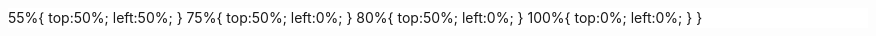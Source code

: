 55%{
top:50%;
left:50%;
}
75%{
top:50%;
left:0%;
}
80%{
top:50%;
left:0%;
}
100%{
top:0%;
left:0%;
}
}
	
</style>





<style>
				.stage {
    margin: 100px 50px 50px 50px;
}

  @-webkit-keyframes spincube {
    from,to  { -webkit-transform: rotateX(0deg) rotateY(0deg) rotateZ(0deg); }
    16%      { -webkit-transform: rotateY(-90deg);                           }
    33%      { -webkit-transform: rotateY(-90deg) rotateZ(90deg);            }
    50%      { -webkit-transform: rotateY(-180deg) rotateZ(90deg);           }
    66%      { -webkit-transform: rotateY(-270deg) rotateX(90deg);           }
    83%      { -webkit-transform: rotateX(90deg);                            }
  }

  @keyframes spincube {
    from,to {
      -moz-transform: rotateX(0deg) rotateY(0deg) rotateZ(0deg);
      -ms-transform: rotateX(0deg) rotateY(0deg) rotateZ(0deg);
      transform: rotateX(0deg) rotateY(0deg) rotateZ(0deg);
    }
    16% {
      -moz-transform: rotateY(-90deg);
      -ms-transform: rotateY(-90deg);
      transform: rotateY(-90deg);
    }
    33% {
      -moz-transform: rotateY(-90deg) rotateZ(90deg);
      -ms-transform: rotateY(-90deg) rotateZ(90deg);
      transform: rotateY(-90deg) rotateZ(90deg);
    }
    50% {
      -moz-transform: rotateY(-180deg) rotateZ(90deg);
      -ms-transform: rotateY(-180deg) rotateZ(90deg);
      transform: rotateY(-180deg) rotateZ(90deg);
    }
    66% {
      -moz-transform: rotateY(-270deg) rotateX(90deg);
      -ms-transform: rotateY(-270deg) rotateX(90deg);
      transform: rotateY(-270deg) rotateX(90deg);
    }
    83% {
      -moz-transform: rotateX(90deg);
      -ms-transform: rotateX(90deg);
